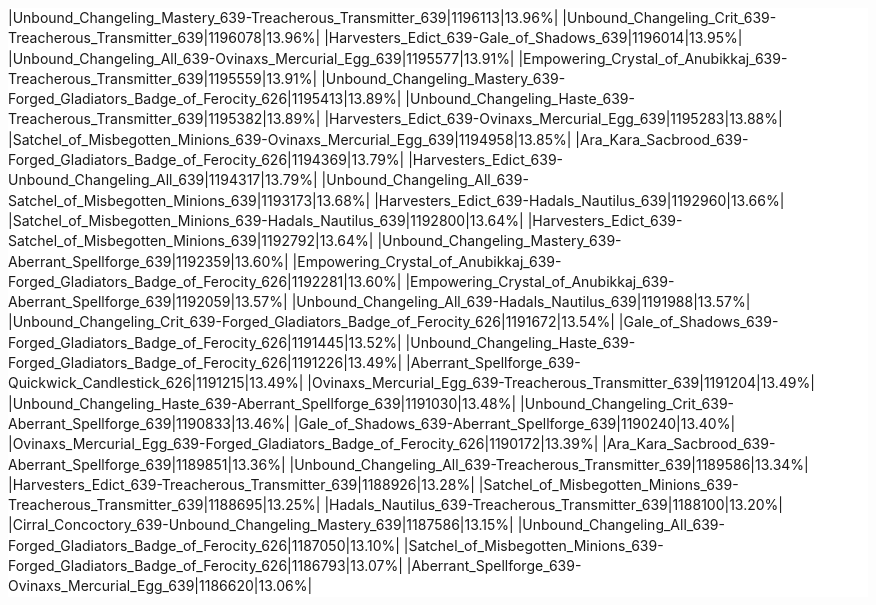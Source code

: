 |Unbound_Changeling_Mastery_639-Treacherous_Transmitter_639|1196113|13.96%|
|Unbound_Changeling_Crit_639-Treacherous_Transmitter_639|1196078|13.96%|
|Harvesters_Edict_639-Gale_of_Shadows_639|1196014|13.95%|
|Unbound_Changeling_All_639-Ovinaxs_Mercurial_Egg_639|1195577|13.91%|
|Empowering_Crystal_of_Anubikkaj_639-Treacherous_Transmitter_639|1195559|13.91%|
|Unbound_Changeling_Mastery_639-Forged_Gladiators_Badge_of_Ferocity_626|1195413|13.89%|
|Unbound_Changeling_Haste_639-Treacherous_Transmitter_639|1195382|13.89%|
|Harvesters_Edict_639-Ovinaxs_Mercurial_Egg_639|1195283|13.88%|
|Satchel_of_Misbegotten_Minions_639-Ovinaxs_Mercurial_Egg_639|1194958|13.85%|
|Ara_Kara_Sacbrood_639-Forged_Gladiators_Badge_of_Ferocity_626|1194369|13.79%|
|Harvesters_Edict_639-Unbound_Changeling_All_639|1194317|13.79%|
|Unbound_Changeling_All_639-Satchel_of_Misbegotten_Minions_639|1193173|13.68%|
|Harvesters_Edict_639-Hadals_Nautilus_639|1192960|13.66%|
|Satchel_of_Misbegotten_Minions_639-Hadals_Nautilus_639|1192800|13.64%|
|Harvesters_Edict_639-Satchel_of_Misbegotten_Minions_639|1192792|13.64%|
|Unbound_Changeling_Mastery_639-Aberrant_Spellforge_639|1192359|13.60%|
|Empowering_Crystal_of_Anubikkaj_639-Forged_Gladiators_Badge_of_Ferocity_626|1192281|13.60%|
|Empowering_Crystal_of_Anubikkaj_639-Aberrant_Spellforge_639|1192059|13.57%|
|Unbound_Changeling_All_639-Hadals_Nautilus_639|1191988|13.57%|
|Unbound_Changeling_Crit_639-Forged_Gladiators_Badge_of_Ferocity_626|1191672|13.54%|
|Gale_of_Shadows_639-Forged_Gladiators_Badge_of_Ferocity_626|1191445|13.52%|
|Unbound_Changeling_Haste_639-Forged_Gladiators_Badge_of_Ferocity_626|1191226|13.49%|
|Aberrant_Spellforge_639-Quickwick_Candlestick_626|1191215|13.49%|
|Ovinaxs_Mercurial_Egg_639-Treacherous_Transmitter_639|1191204|13.49%|
|Unbound_Changeling_Haste_639-Aberrant_Spellforge_639|1191030|13.48%|
|Unbound_Changeling_Crit_639-Aberrant_Spellforge_639|1190833|13.46%|
|Gale_of_Shadows_639-Aberrant_Spellforge_639|1190240|13.40%|
|Ovinaxs_Mercurial_Egg_639-Forged_Gladiators_Badge_of_Ferocity_626|1190172|13.39%|
|Ara_Kara_Sacbrood_639-Aberrant_Spellforge_639|1189851|13.36%|
|Unbound_Changeling_All_639-Treacherous_Transmitter_639|1189586|13.34%|
|Harvesters_Edict_639-Treacherous_Transmitter_639|1188926|13.28%|
|Satchel_of_Misbegotten_Minions_639-Treacherous_Transmitter_639|1188695|13.25%|
|Hadals_Nautilus_639-Treacherous_Transmitter_639|1188100|13.20%|
|Cirral_Concoctory_639-Unbound_Changeling_Mastery_639|1187586|13.15%|
|Unbound_Changeling_All_639-Forged_Gladiators_Badge_of_Ferocity_626|1187050|13.10%|
|Satchel_of_Misbegotten_Minions_639-Forged_Gladiators_Badge_of_Ferocity_626|1186793|13.07%|
|Aberrant_Spellforge_639-Ovinaxs_Mercurial_Egg_639|1186620|13.06%|